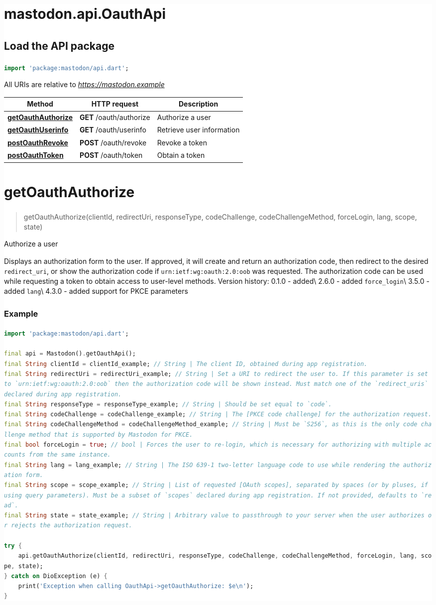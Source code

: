 # mastodon.api.OauthApi

## Load the API package
```dart
import 'package:mastodon/api.dart';
```

All URIs are relative to *https://mastodon.example*

Method | HTTP request | Description
------------- | ------------- | -------------
[**getOauthAuthorize**](OauthApi.md#getoauthauthorize) | **GET** /oauth/authorize | Authorize a user
[**getOauthUserinfo**](OauthApi.md#getoauthuserinfo) | **GET** /oauth/userinfo | Retrieve user information
[**postOauthRevoke**](OauthApi.md#postoauthrevoke) | **POST** /oauth/revoke | Revoke a token
[**postOauthToken**](OauthApi.md#postoauthtoken) | **POST** /oauth/token | Obtain a token


# **getOauthAuthorize**
> getOauthAuthorize(clientId, redirectUri, responseType, codeChallenge, codeChallengeMethod, forceLogin, lang, scope, state)

Authorize a user

Displays an authorization form to the user. If approved, it will create and return an authorization code, then redirect to the desired `redirect_uri`, or show the authorization code if `urn:ietf:wg:oauth:2.0:oob` was requested. The authorization code can be used while requesting a token to obtain access to user-level methods.  Version history:  0.1.0 - added\\ 2.6.0 - added `force_login`\\ 3.5.0 - added `lang`\\ 4.3.0 - added support for PKCE parameters

### Example
```dart
import 'package:mastodon/api.dart';

final api = Mastodon().getOauthApi();
final String clientId = clientId_example; // String | The client ID, obtained during app registration.
final String redirectUri = redirectUri_example; // String | Set a URI to redirect the user to. If this parameter is set to `urn:ietf:wg:oauth:2.0:oob` then the authorization code will be shown instead. Must match one of the `redirect_uris` declared during app registration.
final String responseType = responseType_example; // String | Should be set equal to `code`.
final String codeChallenge = codeChallenge_example; // String | The [PKCE code challenge] for the authorization request.
final String codeChallengeMethod = codeChallengeMethod_example; // String | Must be `S256`, as this is the only code challenge method that is supported by Mastodon for PKCE.
final bool forceLogin = true; // bool | Forces the user to re-login, which is necessary for authorizing with multiple accounts from the same instance.
final String lang = lang_example; // String | The ISO 639-1 two-letter language code to use while rendering the authorization form.
final String scope = scope_example; // String | List of requested [OAuth scopes], separated by spaces (or by pluses, if using query parameters). Must be a subset of `scopes` declared during app registration. If not provided, defaults to `read`.
final String state = state_example; // String | Arbitrary value to passthrough to your server when the user authorizes or rejects the authorization request.

try {
    api.getOauthAuthorize(clientId, redirectUri, responseType, codeChallenge, codeChallengeMethod, forceLogin, lang, scope, state);
} catch on DioException (e) {
    print('Exception when calling OauthApi->getOauthAuthorize: $e\n');
}
```
